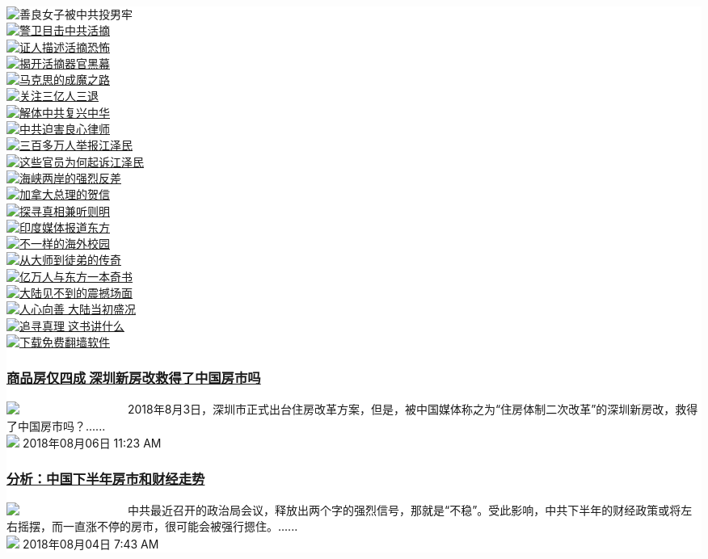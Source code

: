 <img width="130" src="https://raw.githubusercontent.com/1992513/djy/master/gb/130/shang-lnz.jpg" title="善良女子被中共投男牢"  alt="善良女子被中共投男牢"></a><br><a href="https://github.com/1992513/djy/blob/master/gb/16/3/16/n4663449.md?dfh#1" target="_blank"><img width="130" src="https://raw.githubusercontent.com/1992513/djy/master/gb/130/huo-z3.jpg" title="警卫目击中共活摘"  alt="警卫目击中共活摘"></a><br><a href="https://github.com/1992513/djy/blob/master/gb/16/8/7/n8177641.md?dfh#1" target="_blank"><img width="130" src="https://raw.githubusercontent.com/1992513/djy/master/gb/130/huo-z4.jpg" title="证人描述活摘恐怖"  alt="证人描述活摘恐怖"></a><br><a href="https://github.com/1992513/djy/blob/master/gb/10/4/19/n2881569.md?dfh#1" target="_blank"><img width="130" src="https://raw.githubusercontent.com/1992513/djy/master/gb/130/huo-z1.jpg" title="揭开活摘器官黑幕"  alt="揭开活摘器官黑幕"></a><br><a href="https://github.com/1992513/djy/blob/master/gb/10/11/7/n3077476.md?dfh#1" target="_blank"><img width="130" src="https://raw.githubusercontent.com/1992513/djy/master/gb/130/ma-ks.jpg" title="马克思的成魔之路"  alt="马克思的成魔之路"></a><br><a href="https://github.com/1992513/djy/blob/master/gb/18/5/10/n10381511.md?dfh#1" target="_blank"><img width="130" src="https://raw.githubusercontent.com/1992513/djy/master/gb/130/st1.jpg" title="关注三亿人三退"  alt="关注三亿人三退"></a><br><a href="https://github.com/1992513/djy/blob/master/gb/18/3/21/n10237682.md?dfh#1" target="_blank"><img width="130" src="https://raw.githubusercontent.com/1992513/djy/master/gb/130/jie-t.jpg" title="解体中共复兴中华"  alt="解体中共复兴中华"></a><br><a href="https://github.com/1992513/djy/blob/master/gb/9/2/9/n2422991.md?dfh#1" target="_blank"><img width="130" src="https://raw.githubusercontent.com/1992513/djy/master/gb/130/gao-zs.jpg" title="中共迫害良心律师"  alt="中共迫害良心律师"></a><br><a href="https://github.com/1992513/djy/blob/master/gb/18/12/9/n10900044.md?dfh#1" target="_blank"><img width="130" src="https://raw.githubusercontent.com/1992513/djy/master/gb/130/sj1.jpg" title="三百多万人举报江泽民"  alt="三百多万人举报江泽民"></a><br><a href="https://github.com/1992513/djy/blob/master/gb/18/8/28/n10672014.md?dfh#1" target="_blank"><img width="130" src="https://raw.githubusercontent.com/1992513/djy/master/gb/130/sj2.jpg" title="这些官员为何起诉江泽民"  alt="这些官员为何起诉江泽民"></a><br><a href="https://github.com/1992513/djy/blob/master/gb/8/12/18/n2367165.md?dfh#1" target="_blank"><img width="130" src="https://raw.githubusercontent.com/1992513/djy/master/gb/130/liangan.jpg" title="海峡两岸的强烈反差"  alt="海峡两岸的强烈反差"></a><br><a href="https://github.com/1992513/djy/blob/master/gb/15/12/10/n4593139.md?dfh#1" target="_blank"><img width="130" src="https://raw.githubusercontent.com/1992513/djy/master/gb/130/jia-ndzl.jpg" title="加拿大总理的贺信"  alt="加拿大总理的贺信"></a><br><a href="https://github.com/1992513/djy/blob/master/gb/11/6/17/n3289382.md?dfh#1" target="_blank"><img width="130" src="https://raw.githubusercontent.com/1992513/djy/master/gb/130/xiao-wd.jpg" title="探寻真相兼听则明"  alt="探寻真相兼听则明"></a><br><a href="https://github.com/1992513/djy/blob/master/gb/18/10/27/n10812623.md?dfh#1" target="_blank"><img width="130" src="https://raw.githubusercontent.com/1992513/djy/master/gb/130/yindu.jpg" title="印度媒体报道东方"  alt="印度媒体报道东方"></a><br><a href="https://github.com/1992513/djy/blob/master/gb/18/6/9/n10469652.md?dfh#1" target="_blank"><img width="130" src="https://raw.githubusercontent.com/1992513/djy/master/gb/130/xie-j.jpg" title="不一样的海外校园"  alt="不一样的海外校园"></a><br><a href="https://github.com/1992513/djy/blob/master/gb/7/4/5/n1669415.md?dfh#1" target="_blank"><img width="130" src="https://raw.githubusercontent.com/1992513/djy/master/gb/130/li-up.jpg" title="从大师到徒弟的传奇"  alt="从大师到徒弟的传奇"></a><br><a href="https://github.com/1992513/djy/blob/master/gb/17/5/26/n9191512.md?dfh#1" target="_blank"><img width="130" src="https://raw.githubusercontent.com/1992513/djy/master/gb/130/zfl2.jpg" title="亿万人与东方一本奇书"  alt="亿万人与东方一本奇书"></a><br><a href="https://github.com/1992513/djy/blob/master/gb/13/11/27/n4020290.md?dfh#1" target="_blank"><img width="130" src="https://raw.githubusercontent.com/1992513/djy/master/gb/130/zhen-h.jpg" title="大陆见不到的震撼场面"  alt="大陆见不到的震撼场面"></a><br><a href="https://github.com/1992513/djy/blob/master/gb/15/7/17/n4482910.md?dfh#1" target="_blank"><img width="130" src="https://raw.githubusercontent.com/1992513/djy/master/gb/130/dalu-sk.jpg" title="人心向善 大陆当初盛况"  alt="人心向善 大陆当初盛况"></a><br><a href="https://github.com/1992513/djy/blob/master/gb/19/1/5/n10955468.md?dfh#1" target="_blank"><img width="130" src="https://raw.githubusercontent.com/1992513/djy/master/gb/130/zfl1.jpg" title="追寻真理 这书讲什么"  alt="追寻真理 这书讲什么"></a><br><a href="https://github.com/1992513/www/blob/master/README.md?dfh#1" target="_blank"><img width="130" src="https://raw.githubusercontent.com/1992513/djy/master/gb/130/fq1.jpg" title="下载免费翻墙软件"  alt="下载免费翻墙软件"></a><br></td></tr>
<tr><td width="742"><h3><a href="https://github.com/1992513/djy/blob/master/gb/18/8/5/n10617444.md#1" target="_blank">商品房仅四成 深圳新房改救得了中国房市吗</a><br></h3><a href="https://github.com/1992513/djy/blob/master/gb/18/8/5/n10617444.md#1" target="_blank"><img width="150" src="https://i.epochtimes.com/assets/uploads/2014/09/1307240943412519-150x120.jpg" align ="left"></a>2018年8月3日，深圳市正式出台住房改革方案，但是，被中国媒体称之为“住房体制二次改革”的深圳新房改，救得了中国房市吗？......<br><img align="bottom" src="https://www.epochtimes.com/assets/themes/djy/images/time.gif"> 2018年08月06日 11:23 AM							</td></tr>
<tr><td width="742"><h3><a href="https://github.com/1992513/djy/blob/master/gb/18/8/3/n10614114.md#1" target="_blank">分析：中国下半年房市和财经走势</a><br></h3><a href="https://github.com/1992513/djy/blob/master/gb/18/8/3/n10614114.md#1" target="_blank"><img width="150" src="https://i.epochtimes.com/assets/uploads/2016/10/1610060325141758-150x120.jpg" align ="left"></a>中共最近召开的政治局会议，释放出两个字的强烈信号，那就是“不稳”。受此影响，中共下半年的财经政策或将左右摇摆，而一直涨不停的房市，很可能会被强行摁住。......<br><img align="bottom" src="https://www.epochtimes.com/assets/themes/djy/images/time.gif"> 2018年08月04日 7:43 AM							</td></tr>
